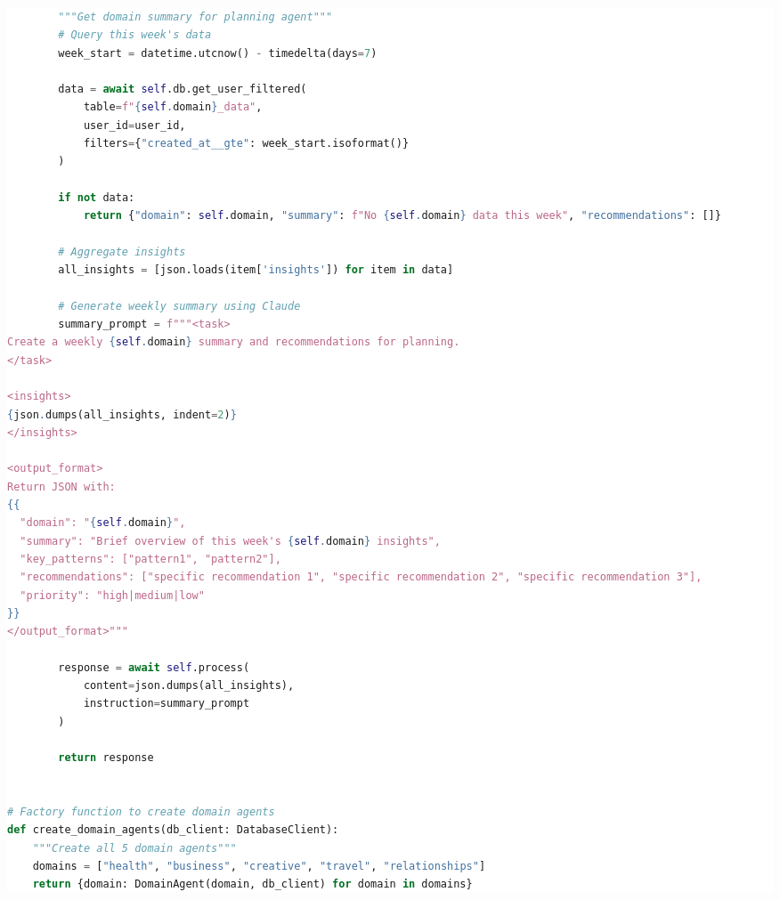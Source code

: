 ```python
        """Get domain summary for planning agent"""
        # Query this week's data
        week_start = datetime.utcnow() - timedelta(days=7)
        
        data = await self.db.get_user_filtered(
            table=f"{self.domain}_data",
            user_id=user_id,
            filters={"created_at__gte": week_start.isoformat()}
        )
        
        if not data:
            return {"domain": self.domain, "summary": f"No {self.domain} data this week", "recommendations": []}
        
        # Aggregate insights
        all_insights = [json.loads(item['insights']) for item in data]
        
        # Generate weekly summary using Claude
        summary_prompt = f"""<task>
Create a weekly {self.domain} summary and recommendations for planning.
</task>

<insights>
{json.dumps(all_insights, indent=2)}
</insights>

<output_format>
Return JSON with:
{{
  "domain": "{self.domain}",
  "summary": "Brief overview of this week's {self.domain} insights",
  "key_patterns": ["pattern1", "pattern2"],
  "recommendations": ["specific recommendation 1", "specific recommendation 2", "specific recommendation 3"],
  "priority": "high|medium|low"
}}
</output_format>"""
        
        response = await self.process(
            content=json.dumps(all_insights),
            instruction=summary_prompt
        )
        
        return response


# Factory function to create domain agents
def create_domain_agents(db_client: DatabaseClient):
    """Create all 5 domain agents"""
    domains = ["health", "business", "creative", "travel", "relationships"]
    return {domain: DomainAgent(domain, db_client) for domain in domains}
```
